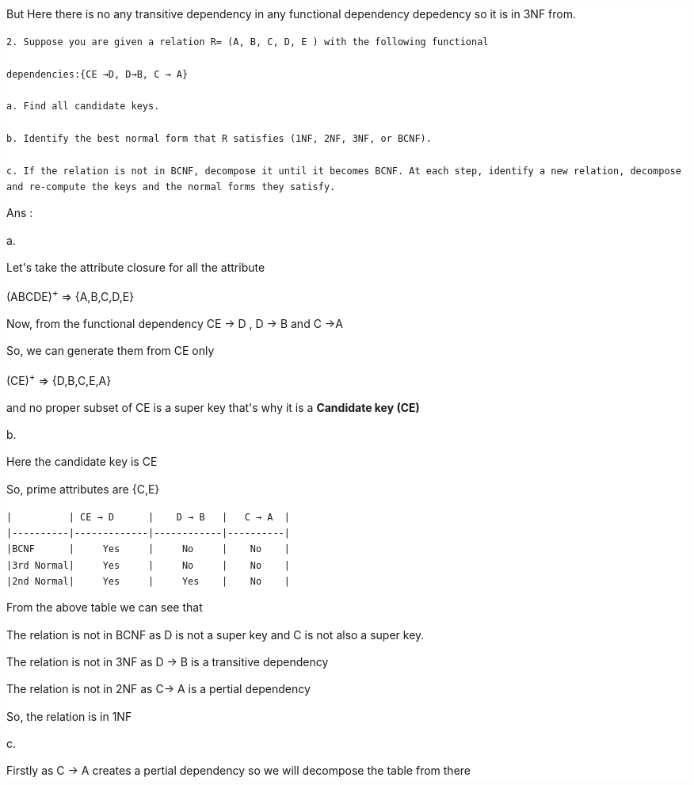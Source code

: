 But Here there is no any transitive dependency in any functional dependency depedency so it is in 3NF from.



```
2. Suppose you are given a relation R= (A, B, C, D, E ) with the following functional

dependencies:{CE →D, D→B, C → A}

a. Find all candidate keys.

b. Identify the best normal form that R satisfies (1NF, 2NF, 3NF, or BCNF).

c. If the relation is not in BCNF, decompose it until it becomes BCNF. At each step, identify a new relation, decompose and re-compute the keys and the normal forms they satisfy.

```

Ans : 

a.

Let's take the attribute closure for  all the attribute

(ABCDE)<sup>+</sup> => {A,B,C,D,E}

Now, from the functional dependency CE → D , D → B and C →A 

So, we can generate them from CE only

(CE)<sup>+</sup> => {D,B,C,E,A}

and no proper subset of CE is a super key that's why it is a **Candidate key (CE)**

b.

Here the candidate key is CE 

So, prime attributes are  {C,E}

```
|          | CE → D      |    D → B   |   C → A  |
|----------|-------------|------------|----------|
|BCNF      |     Yes     |     No     |    No    |
|3rd Normal|     Yes     |     No     |    No    |
|2nd Normal|     Yes     |     Yes    |    No    |
```

From the above table we can see that 

The relation is not in BCNF as D is not a super key and C is not also a super key.

The relation is not in 3NF as D -> B is a transitive dependency

The relation is not in 2NF as C-> A is a pertial dependency

So, the relation is in 1NF

c.

Firstly as C → A creates a pertial dependency so we will decompose the table from there 
